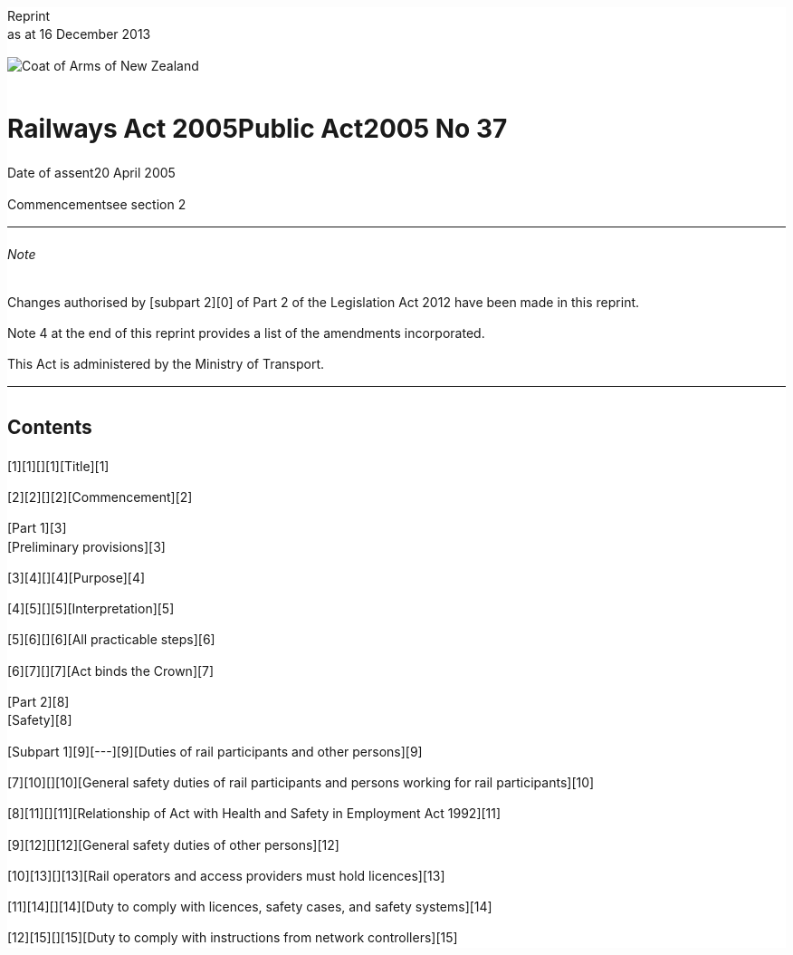 Reprint  
as at 16 December 2013

![Coat of Arms of New Zealand](/images/leg-crest.jpg)

# Railways Act 2005Public Act2005 No 37

Date of assent20 April 2005

Commencementsee section 2

---

###### Note

Changes authorised by [subpart 2][0] of Part 2 of the Legislation Act 2012 have been made in this reprint.

Note 4 at the end of this reprint provides a list of the amendments incorporated.

This Act is administered by the Ministry of Transport.

---

## Contents

[1][1][][1][Title][1]

[2][2][][2][Commencement][2]

[Part 1][3]  
[Preliminary provisions][3]

[3][4][][4][Purpose][4]

[4][5][][5][Interpretation][5]

[5][6][][6][All practicable steps][6]

[6][7][][7][Act binds the Crown][7]

[Part 2][8]  
[Safety][8]

[Subpart 1][9][---][9][Duties of rail participants and other persons][9]

[7][10][][10][General safety duties of rail participants and persons working for rail participants][10]

[8][11][][11][Relationship of Act with Health and Safety in Employment Act 1992][11]

[9][12][][12][General safety duties of other persons][12]

[10][13][][13][Rail operators and access providers must hold licences][13]

[11][14][][14][Duty to comply with licences, safety cases, and safety systems][14]

[12][15][][15][Duty to comply with instructions from network controllers][15]
